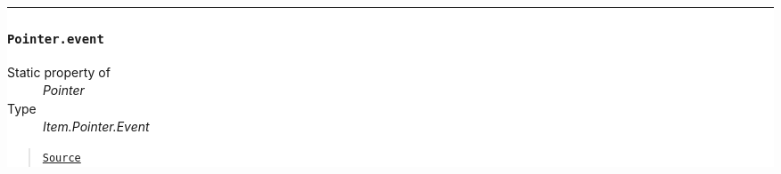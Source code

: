 
* * * 

### `Pointer.event`

<dl><dt>Static property of</dt><dd><i>Pointer</i></dd><dt>Type</dt><dd><i>Item.Pointer.Event</i></dd></dl>


> [`Source`](https:/github.com/Neft-io/neft/blob/3dc9f5366bf00b190122a2aec6eec7c6b4593c4f/src/renderer/types/basics/item/pointer.litcoffee#itempointerevent-pointerevent)

